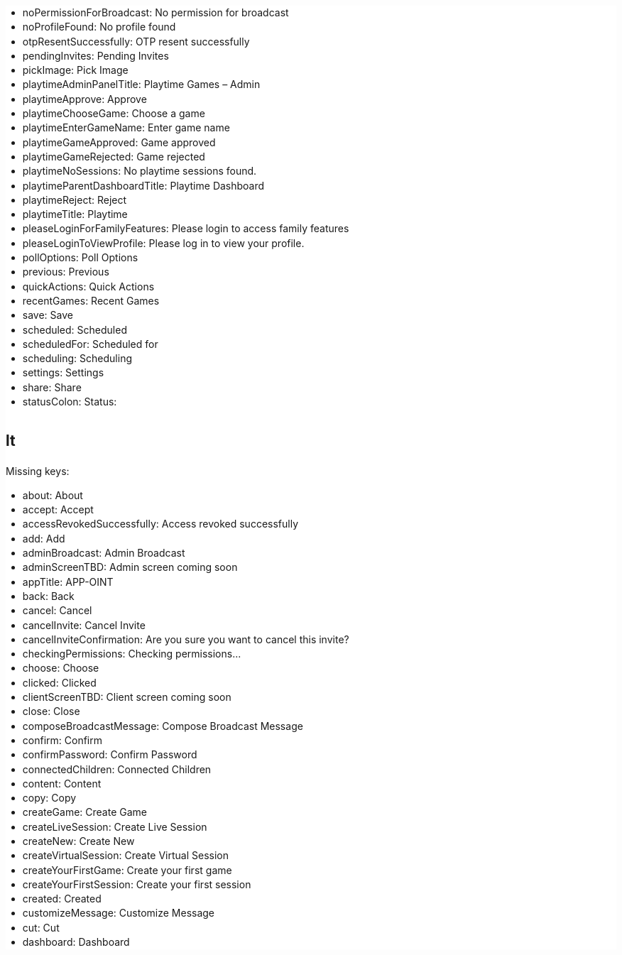 - noPermissionForBroadcast: No permission for broadcast
- noProfileFound: No profile found
- otpResentSuccessfully: OTP resent successfully
- pendingInvites: Pending Invites
- pickImage: Pick Image
- playtimeAdminPanelTitle: Playtime Games – Admin
- playtimeApprove: Approve
- playtimeChooseGame: Choose a game
- playtimeEnterGameName: Enter game name
- playtimeGameApproved: Game approved
- playtimeGameRejected: Game rejected
- playtimeNoSessions: No playtime sessions found.
- playtimeParentDashboardTitle: Playtime Dashboard
- playtimeReject: Reject
- playtimeTitle: Playtime
- pleaseLoginForFamilyFeatures: Please login to access family features
- pleaseLoginToViewProfile: Please log in to view your profile.
- pollOptions: Poll Options
- previous: Previous
- quickActions: Quick Actions
- recentGames: Recent Games
- save: Save
- scheduled: Scheduled
- scheduledFor: Scheduled for
- scheduling: Scheduling
- settings: Settings
- share: Share
- statusColon: Status:

## lt
Missing keys:
- about: About
- accept: Accept
- accessRevokedSuccessfully: Access revoked successfully
- add: Add
- adminBroadcast: Admin Broadcast
- adminScreenTBD: Admin screen coming soon
- appTitle: APP-OINT
- back: Back
- cancel: Cancel
- cancelInvite: Cancel Invite
- cancelInviteConfirmation: Are you sure you want to cancel this invite?
- checkingPermissions: Checking permissions...
- choose: Choose
- clicked: Clicked
- clientScreenTBD: Client screen coming soon
- close: Close
- composeBroadcastMessage: Compose Broadcast Message
- confirm: Confirm
- confirmPassword: Confirm Password
- connectedChildren: Connected Children
- content: Content
- copy: Copy
- createGame: Create Game
- createLiveSession: Create Live Session
- createNew: Create New
- createVirtualSession: Create Virtual Session
- createYourFirstGame: Create your first game
- createYourFirstSession: Create your first session
- created: Created
- customizeMessage: Customize Message
- cut: Cut
- dashboard: Dashboard